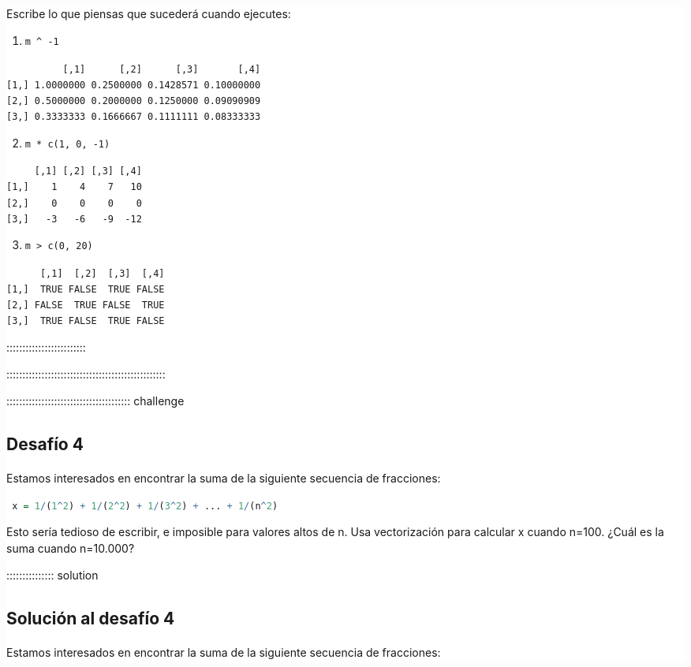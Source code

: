 Escribe lo que piensas que sucederá cuando ejecutes:

1. `m ^ -1`


```output
          [,1]      [,2]      [,3]       [,4]
[1,] 1.0000000 0.2500000 0.1428571 0.10000000
[2,] 0.5000000 0.2000000 0.1250000 0.09090909
[3,] 0.3333333 0.1666667 0.1111111 0.08333333
```

2. `m * c(1, 0, -1)`


```output
     [,1] [,2] [,3] [,4]
[1,]    1    4    7   10
[2,]    0    0    0    0
[3,]   -3   -6   -9  -12
```

3. `m > c(0, 20)`


```output
      [,1]  [,2]  [,3]  [,4]
[1,]  TRUE FALSE  TRUE FALSE
[2,] FALSE  TRUE FALSE  TRUE
[3,]  TRUE FALSE  TRUE FALSE
```

:::::::::::::::::::::::::

::::::::::::::::::::::::::::::::::::::::::::::::::

:::::::::::::::::::::::::::::::::::::::  challenge

## Desafío 4

Estamos interesados en encontrar la suma de la
siguiente secuencia de fracciones:


```r
 x = 1/(1^2) + 1/(2^2) + 1/(3^2) + ... + 1/(n^2)
```

Esto sería tedioso de escribir, e imposible para valores altos de
n. Usa vectorización para calcular x cuando n=100. ¿Cuál es la suma cuando
n=10.000?

:::::::::::::::  solution

## Solución al desafío 4

Estamos interesados en encontrar la suma de la
siguiente secuencia de fracciones:

